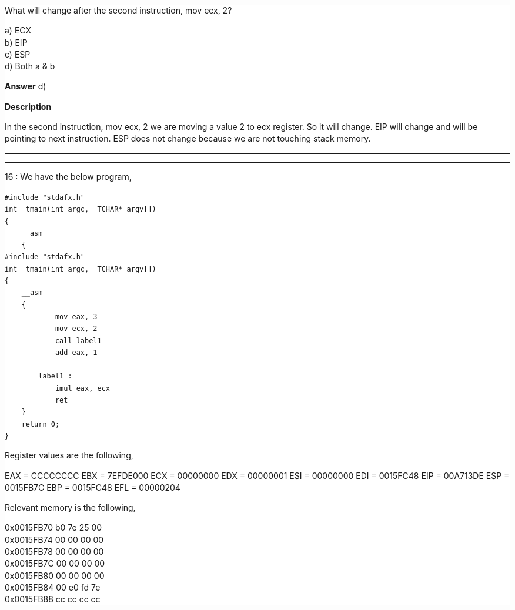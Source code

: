 What will change after the second instruction, mov ecx, 2?  

a) ECX  
b) EIP  
c) ESP  
d) Both a & b  

**Answer** d) 

**Description**

In the second instruction, mov ecx, 2 we are moving a value 2 to ecx register. So it will change. EIP will change and will be pointing to next instruction. ESP does not change because we are not touching stack memory.  

---
---


16 : We have the below program,  

```
#include "stdafx.h"
int _tmain(int argc, _TCHAR* argv[])
{
    __asm
    {	
#include "stdafx.h"
int _tmain(int argc, _TCHAR* argv[])
{
    __asm
    {	
            mov eax, 3
            mov ecx, 2
            call label1
            add eax, 1
         
        label1 :
            imul eax, ecx
            ret
    }
    return 0;
}
```

Register values are the following,

EAX = CCCCCCCC EBX = 7EFDE000 ECX = 00000000 EDX = 00000001 ESI = 00000000 EDI = 0015FC48 EIP = 00A713DE ESP = 0015FB7C EBP = 0015FC48 EFL = 00000204

Relevant memory is the following,

0x0015FB70 b0 7e 25 00  
0x0015FB74 00 00 00 00  
0x0015FB78 00 00 00 00  
0x0015FB7C 00 00 00 00  
0x0015FB80 00 00 00 00  
0x0015FB84 00 e0 fd 7e  
0x0015FB88 cc cc cc cc  
